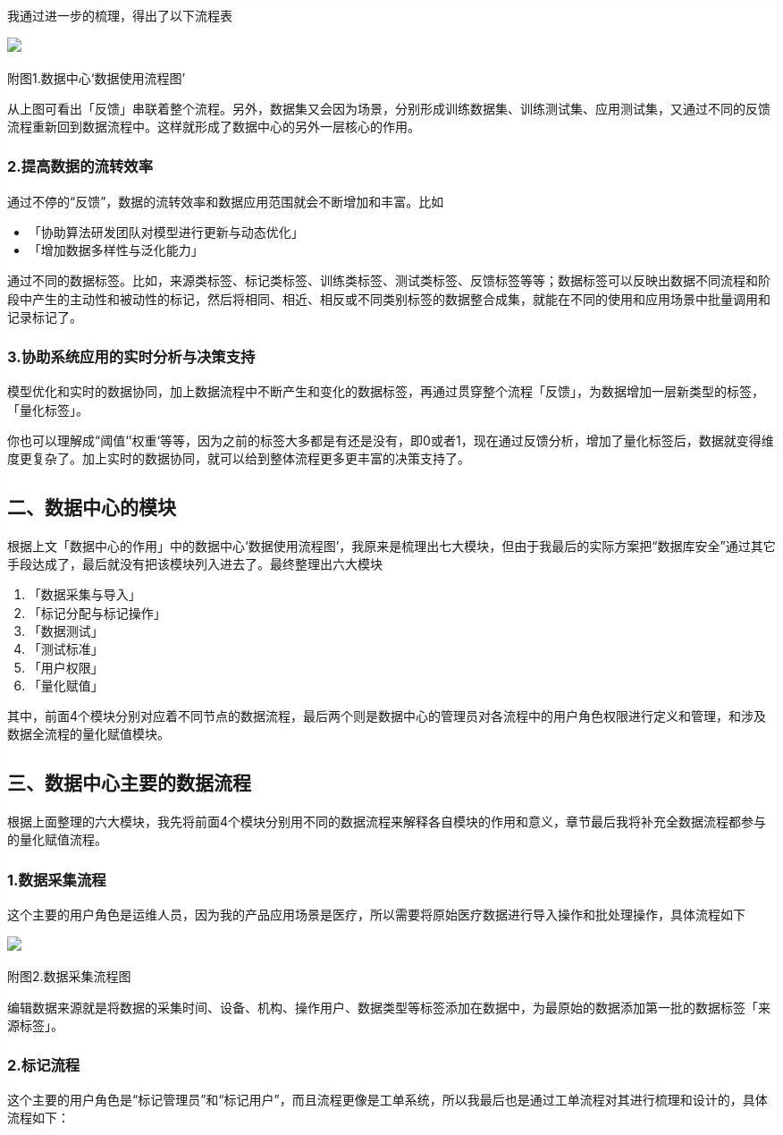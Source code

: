 我通过进一步的梳理，得出了以下流程表

![](https://image.woshipm.com/2025/04/18/999fb61c-1c59-11f0-b222-00163e09d72f.png)

附图1.数据中心‘数据使用流程图’

从上图可看出「反馈」串联着整个流程。另外，数据集又会因为场景，分别形成训练数据集、训练测试集、应用测试集，又通过不同的反馈流程重新回到数据流程中。这样就形成了数据中心的另外一层核心的作用。

### 2.提高数据的流转效率

通过不停的“反馈”，数据的流转效率和数据应用范围就会不断增加和丰富。比如

*   「协助算法研发团队对模型进行更新与动态优化」
*   「增加数据多样性与泛化能力」

通过不同的数据标签。比如，来源类标签、标记类标签、训练类标签、测试类标签、反馈标签等等；数据标签可以反映出数据不同流程和阶段中产生的主动性和被动性的标记，然后将相同、相近、相反或不同类别标签的数据整合成集，就能在不同的使用和应用场景中批量调用和记录标记了。

### 3.协助系统应用的实时分析与决策支持

模型优化和实时的数据协同，加上数据流程中不断产生和变化的数据标签，再通过贯穿整个流程「反馈」，为数据增加一层新类型的标签，「量化标签」。

你也可以理解成“阈值‘’权重‘等等，因为之前的标签大多都是有还是没有，即0或者1，现在通过反馈分析，增加了量化标签后，数据就变得维度更复杂了。加上实时的数据协同，就可以给到整体流程更多更丰富的决策支持了。

## 二、数据中心的模块

根据上文「数据中心的作用」中的数据中心‘数据使用流程图’，我原来是梳理出七大模块，但由于我最后的实际方案把“数据库安全”通过其它手段达成了，最后就没有把该模块列入进去了。最终整理出六大模块

1.  「数据采集与导入」
2.  「标记分配与标记操作」
3.  「数据测试」
4.  「测试标准」
5.  「用户权限」
6.  「量化赋值」

其中，前面4个模块分别对应着不同节点的数据流程，最后两个则是数据中心的管理员对各流程中的用户角色权限进行定义和管理，和涉及数据全流程的量化赋值模块。

## 三、数据中心主要的数据流程

根据上面整理的六大模块，我先将前面4个模块分别用不同的数据流程来解释各自模块的作用和意义，章节最后我将补充全数据流程都参与的量化赋值流程。

### 1.数据采集流程

这个主要的用户角色是运维人员，因为我的产品应用场景是医疗，所以需要将原始医疗数据进行导入操作和批处理操作，具体流程如下

![](https://image.woshipm.com/2025/04/18/9a6d861e-1c59-11f0-b222-00163e09d72f.png)

附图2.数据采集流程图

编辑数据来源就是将数据的采集时间、设备、机构、操作用户、数据类型等标签添加在数据中，为最原始的数据添加第一批的数据标签「来源标签」。

### 2.标记流程

这个主要的用户角色是“标记管理员”和“标记用户”，而且流程更像是工单系统，所以我最后也是通过工单流程对其进行梳理和设计的，具体流程如下：
